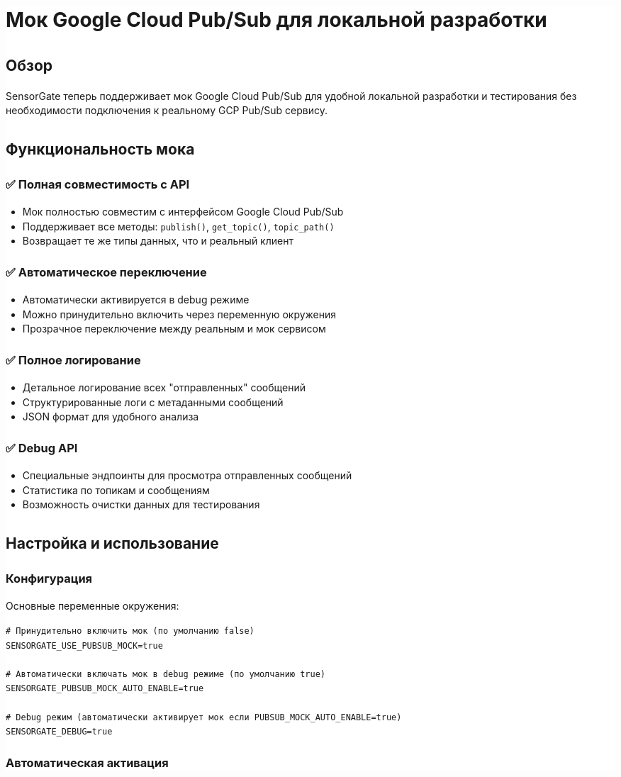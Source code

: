 # Мок Google Cloud Pub/Sub для локальной разработки

## Обзор

SensorGate теперь поддерживает мок Google Cloud Pub/Sub для удобной локальной разработки и тестирования без необходимости подключения к реальному GCP Pub/Sub сервису.

## Функциональность мока

### ✅ Полная совместимость с API
- Мок полностью совместим с интерфейсом Google Cloud Pub/Sub
- Поддерживает все методы: `publish()`, `get_topic()`, `topic_path()`
- Возвращает те же типы данных, что и реальный клиент

### ✅ Автоматическое переключение
- Автоматически активируется в debug режиме
- Можно принудительно включить через переменную окружения
- Прозрачное переключение между реальным и мок сервисом

### ✅ Полное логирование
- Детальное логирование всех "отправленных" сообщений
- Структурированные логи с метаданными сообщений
- JSON формат для удобного анализа

### ✅ Debug API
- Специальные эндпоинты для просмотра отправленных сообщений
- Статистика по топикам и сообщениям
- Возможность очистки данных для тестирования

## Настройка и использование

### Конфигурация

Основные переменные окружения:

```env
# Принудительно включить мок (по умолчанию false)
SENSORGATE_USE_PUBSUB_MOCK=true

# Автоматически включать мок в debug режиме (по умолчанию true)
SENSORGATE_PUBSUB_MOCK_AUTO_ENABLE=true

# Debug режим (автоматически активирует мок если PUBSUB_MOCK_AUTO_ENABLE=true)
SENSORGATE_DEBUG=true
```

### Автоматическая активация
